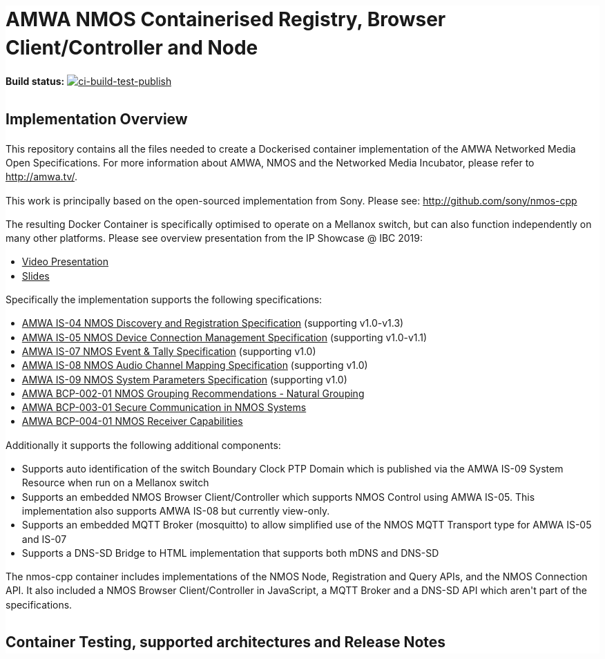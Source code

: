 # AMWA NMOS Containerised Registry, Browser Client/Controller and Node

**Build status:** [![ci-build-test-publish](https://github.com/rhastie/build-nmos-cpp/workflows/ci-build-test-publish/badge.svg?branch=master)](https://github.com/rhastie/build-nmos-cpp/actions?query=workflow%3Aci-build-test-publish)

## Implementation Overview

This repository contains all the files needed to create a Dockerised container implementation of the AMWA Networked Media Open Specifications. For more information about AMWA, NMOS and the Networked Media Incubator, please refer to http://amwa.tv/.

This work is principally based on the open-sourced implementation from Sony. Please see: http://github.com/sony/nmos-cpp

The resulting Docker Container is specifically optimised to operate on a Mellanox switch, but can also function independently on many other platforms. Please see overview presentation from the IP Showcase @ IBC 2019:

- [Video Presentation](https://youtu.be/MXbepL2lmK4)
- [Slides](http://www.ipshowcase.org/wp-content/uploads/2019/10/1500-Simplifying-JT-NM-TR-1001-1-Deployments-through-Microservices.pdf)

Specifically the implementation supports the following specifications:

- [AMWA IS-04 NMOS Discovery and Registration Specification](https://specs.amwa.tv/is-04/) (supporting v1.0-v1.3)
- [AMWA IS-05 NMOS Device Connection Management Specification](https://specs.amwa.tv/is-05/) (supporting v1.0-v1.1)
- [AMWA IS-07 NMOS Event & Tally Specification](https://specs.amwa.tv/is-07/) (supporting v1.0)
- [AMWA IS-08 NMOS Audio Channel Mapping Specification](https://specs.amwa.tv/is-08/) (supporting v1.0)
- [AMWA IS-09 NMOS System Parameters Specification](https://specs.amwa.tv/is-09/) (supporting v1.0)
- [AMWA BCP-002-01 NMOS Grouping Recommendations - Natural Grouping](https://specs.amwa.tv/bcp-002-01/)
- [AMWA BCP-003-01 Secure Communication in NMOS Systems](https://specs.amwa.tv/bcp-003-01/)
- [AMWA BCP-004-01 NMOS Receiver Capabilities](https://specs.amwa.tv/bcp-004-01/)

Additionally it supports the following additional components:

- Supports auto identification of the switch Boundary Clock PTP Domain which is published via the AMWA IS-09 System Resource when run on a Mellanox switch
- Supports an embedded NMOS Browser Client/Controller which supports NMOS Control using AMWA IS-05. This implementation also supports AMWA IS-08 but currently view-only.
- Supports an embedded MQTT Broker (mosquitto) to allow simplified use of the NMOS MQTT Transport type for AMWA IS-05 and IS-07 
- Supports a DNS-SD Bridge to HTML implementation that supports both mDNS and DNS-SD

The nmos-cpp container includes implementations of the NMOS Node, Registration and Query APIs, and the NMOS Connection API. It also included a NMOS Browser Client/Controller in JavaScript, a MQTT Broker and a DNS-SD API which aren't part of the specifications.

## Container Testing, supported architectures and Release Notes
